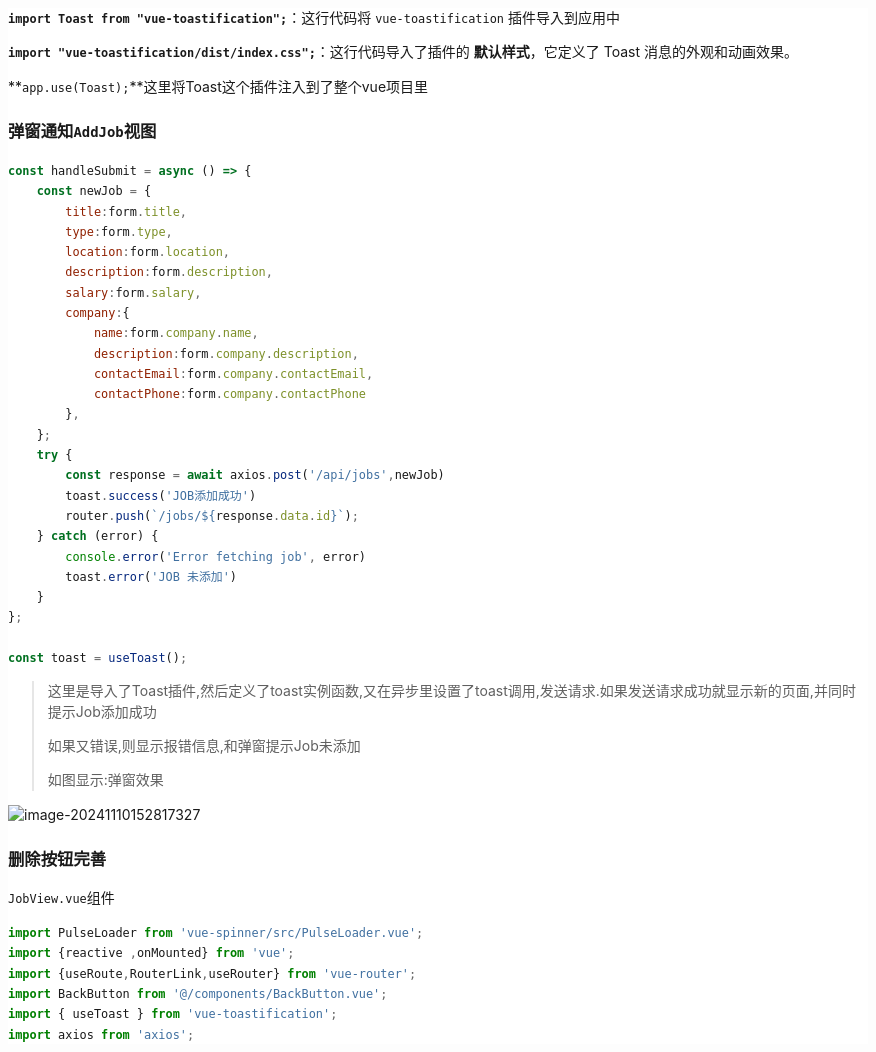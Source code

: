 **`import Toast from "vue-toastification";`**：这行代码将 `vue-toastification` 插件导入到应用中

**`import "vue-toastification/dist/index.css";`**：这行代码导入了插件的 **默认样式**，它定义了 Toast 消息的外观和动画效果。

**`app.use(Toast);`**这里将Toast这个插件注入到了整个vue项目里

### 弹窗通知`AddJob`视图

```js
const handleSubmit = async () => {
    const newJob = {
        title:form.title,
        type:form.type,
        location:form.location,
        description:form.description,
        salary:form.salary,
        company:{
            name:form.company.name,
            description:form.company.description,
            contactEmail:form.company.contactEmail,
            contactPhone:form.company.contactPhone
        },
    };
    try {
        const response = await axios.post('/api/jobs',newJob)
        toast.success('JOB添加成功')
        router.push(`/jobs/${response.data.id}`);
    } catch (error) {
        console.error('Error fetching job', error)
        toast.error('JOB 未添加')
    } 
};

const toast = useToast();
```

> 这里是导入了Toast插件,然后定义了toast实例函数,又在异步里设置了toast调用,发送请求.如果发送请求成功就显示新的页面,并同时提示Job添加成功
>
> 如果又错误,则显示报错信息,和弹窗提示Job未添加
>
> 如图显示:弹窗效果

![image-20241110152817327](https://gitee.com/ActonT/pic-go_img/raw/master/image-20241110152817327.png)

### 删除按钮完善

`JobView.vue`组件

```js
import PulseLoader from 'vue-spinner/src/PulseLoader.vue';
import {reactive ,onMounted} from 'vue';
import {useRoute,RouterLink,useRouter} from 'vue-router';
import BackButton from '@/components/BackButton.vue';
import { useToast } from 'vue-toastification';
import axios from 'axios';
```
